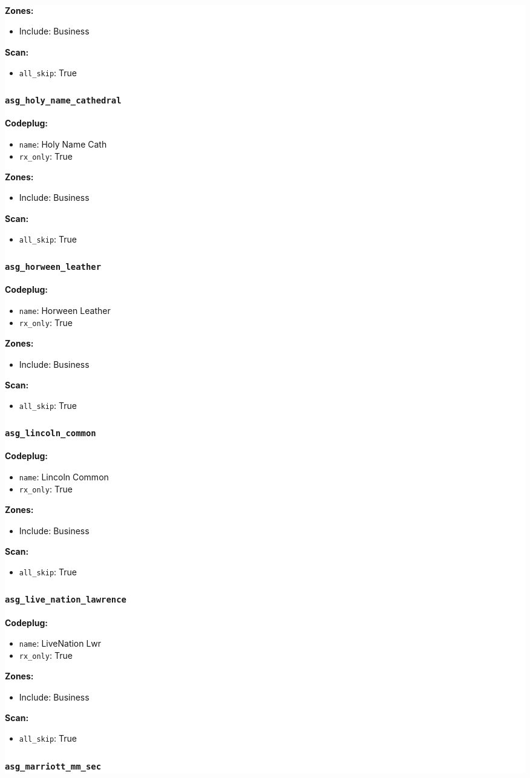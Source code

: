 **Zones:**
- Include: Business

**Scan:**
- `all_skip`: True

### `asg_holy_name_cathedral`

**Codeplug:**
- `name`: Holy Name Cath
- `rx_only`: True

**Zones:**
- Include: Business

**Scan:**
- `all_skip`: True

### `asg_horween_leather`

**Codeplug:**
- `name`: Horween Leather
- `rx_only`: True

**Zones:**
- Include: Business

**Scan:**
- `all_skip`: True

### `asg_lincoln_common`

**Codeplug:**
- `name`: Lincoln Common
- `rx_only`: True

**Zones:**
- Include: Business

**Scan:**
- `all_skip`: True

### `asg_live_nation_lawrence`

**Codeplug:**
- `name`: LiveNation Lwr
- `rx_only`: True

**Zones:**
- Include: Business

**Scan:**
- `all_skip`: True

### `asg_marriott_mm_sec`
